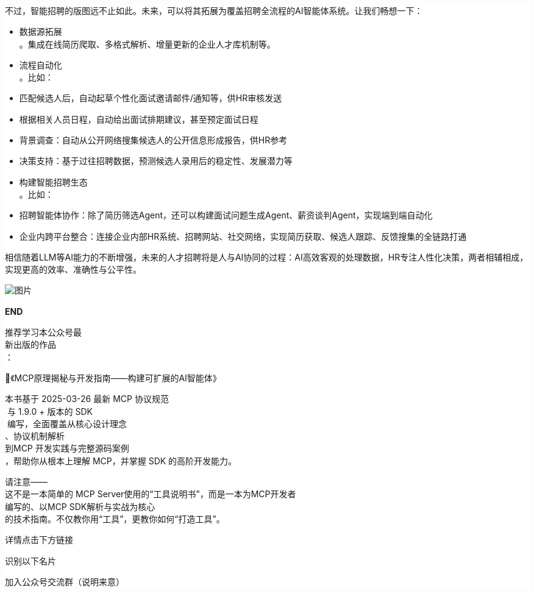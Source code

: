 不过，智能招聘的版图远不止如此。未来，可以将其拓展为覆盖招聘全流程的AI智能体系统。让我们畅想一下：  
- 数据源拓展  
。集成在线简历爬取、多格式解析、增量更新的企业人才库机制等。  
  
- 流程自动化  
。比如：  
  
- 匹配候选人后，自动起草个性化面试邀请邮件/通知等，供HR审核发送  
  
- 根据相关人员日程，自动给出面试排期建议，甚至预定面试日程  
  
- 背景调查：自动从公开网络搜集候选人的公开信息形成报告，供HR参考  
  
- 决策支持：基于过往招聘数据，预测候选人录用后的稳定性、发展潜力等  
  
- 构建智能招聘生态  
。比如：  
  
- 招聘智能体协作：除了简历筛选Agent，还可以构建面试问题生成Agent、薪资谈判Agent，实现端到端自动化  
  
- 企业内跨平台整合：连接企业内部HR系统、招聘网站、社交网络，实现简历获取、候选人跟踪、反馈搜集的全链路打通  
  
  
相信随着LLM等AI能力的不断增强，未来的人才招聘将是人与AI协同的过程：AI高效客观的处理数据，HR专注人性化决策，两者相辅相成，实现更高的效率、准确性与公平性。  
  
![图片](9e61502b0552e8ddf40c5ee5af6df273.)  
  
**END**  
  
推荐学习本公众号最  
新出版的作品  
：  
  
📘《MCP原理揭秘与开发指南——构建可扩展的AI智能体》  
  
本书基于 2025-03-26 最新 MCP 协议规范  
 与 1.9.0 + 版本的 SDK  
 编写，全面覆盖从核心设计理念  
、协议机制解析  
到MCP 开发实践与完整源码案例  
，帮助你从根本上理解 MCP，并掌握 SDK 的高阶开发能力。  
  
请注意——  
这不是一本简单的 MCP Server使用的“工具说明书”，而是一本为MCP开发者  
编写的、以MCP SDK解析与实战为核心  
的技术指南。不仅教你用“工具”，更教你如何“打造工具”。  
  
详情点击下方链接  
  
  
识别以下名片  
  
加入公众号交流群（说明来意）  
  